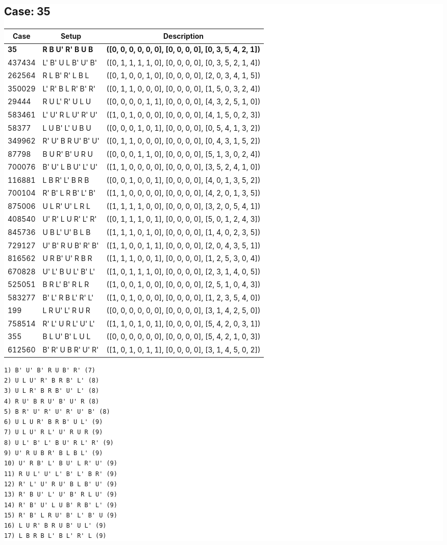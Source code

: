 ## Case: 35
| Case | Setup | Description |
| ---- | ----- | ----------- |
| **35** | **R B U' R' B U B** | **([0, 0, 0, 0, 0, 0], [0, 0, 0, 0], [0, 3, 5, 4, 2, 1])** |
| 437434 | L' B' U L B' U' B' | ([0, 1, 1, 1, 1, 0], [0, 0, 0, 0], [0, 3, 5, 2, 1, 4]) |
| 262564 | R L B' R' L B L | ([0, 1, 0, 0, 1, 0], [0, 0, 0, 0], [2, 0, 3, 4, 1, 5]) |
| 350029 | L' R' B L R' B' R' | ([0, 1, 1, 0, 0, 0], [0, 0, 0, 0], [1, 5, 0, 3, 2, 4]) |
| 29444 | R U L' R' U L U | ([0, 0, 0, 0, 1, 1], [0, 0, 0, 0], [4, 3, 2, 5, 1, 0]) |
| 583461 | L' U' R L U' R' U' | ([1, 0, 1, 0, 0, 0], [0, 0, 0, 0], [4, 1, 5, 0, 2, 3]) |
| 58377 | L U B' L' U B U | ([0, 0, 0, 1, 0, 1], [0, 0, 0, 0], [0, 5, 4, 1, 3, 2]) |
| 349962 | R' U' B R U' B' U' | ([0, 1, 1, 0, 0, 0], [0, 0, 0, 0], [0, 4, 3, 1, 5, 2]) |
| 87798 | B U R' B' U R U | ([0, 0, 0, 1, 1, 0], [0, 0, 0, 0], [5, 1, 3, 0, 2, 4]) |
| 700076 | B' U' L B U' L' U' | ([1, 1, 0, 0, 0, 0], [0, 0, 0, 0], [3, 5, 2, 4, 1, 0]) |
| 116881 | L B R' L' B R B | ([0, 0, 1, 0, 0, 1], [0, 0, 0, 0], [4, 0, 1, 3, 5, 2]) |
| 700104 | R' B' L R B' L' B' | ([1, 1, 0, 0, 0, 0], [0, 0, 0, 0], [4, 2, 0, 1, 3, 5]) |
| 875006 | U L R' U' L R L | ([1, 1, 1, 1, 0, 0], [0, 0, 0, 0], [3, 2, 0, 5, 4, 1]) |
| 408540 | U' R' L U R' L' R' | ([0, 1, 1, 1, 0, 1], [0, 0, 0, 0], [5, 0, 1, 2, 4, 3]) |
| 845736 | U B L' U' B L B | ([1, 1, 1, 0, 1, 0], [0, 0, 0, 0], [1, 4, 0, 2, 3, 5]) |
| 729127 | U' B' R U B' R' B' | ([1, 1, 0, 0, 1, 1], [0, 0, 0, 0], [2, 0, 4, 3, 5, 1]) |
| 816562 | U R B' U' R B R | ([1, 1, 1, 0, 0, 1], [0, 0, 0, 0], [1, 2, 5, 3, 0, 4]) |
| 670828 | U' L' B U L' B' L' | ([1, 0, 1, 1, 1, 0], [0, 0, 0, 0], [2, 3, 1, 4, 0, 5]) |
| 525051 | B R L' B' R L R | ([1, 0, 0, 1, 0, 0], [0, 0, 0, 0], [2, 5, 1, 0, 4, 3]) |
| 583277 | B' L' R B L' R' L' | ([1, 0, 1, 0, 0, 0], [0, 0, 0, 0], [1, 2, 3, 5, 4, 0]) |
| 199 | L R U' L' R U R | ([0, 0, 0, 0, 0, 0], [0, 0, 0, 0], [3, 1, 4, 2, 5, 0]) |
| 758514 | R' L' U R L' U' L' | ([1, 1, 0, 1, 0, 1], [0, 0, 0, 0], [5, 4, 2, 0, 3, 1]) |
| 355 | B L U' B' L U L | ([0, 0, 0, 0, 0, 0], [0, 0, 0, 0], [5, 4, 2, 1, 0, 3]) |
| 612560 | B' R' U B R' U' R' | ([1, 0, 1, 0, 1, 1], [0, 0, 0, 0], [3, 1, 4, 5, 0, 2]) |


```
1) B' U' B' R U B' R' (7)
2) U L U' R' B R B' L' (8)
3) U L R' B R B' U' L' (8)
4) R U' B R U' B' U' R (8)
5) B R' U' R' U' R' U' B' (8)
6) U L U R' B R B' U L' (9)
7) U L U' R L' U' R U R (9)
8) U L' B' L' B U' R L' R' (9)
9) U' R U B R' B L B L' (9)
10) U' R B' L' B U' L R' U' (9)
11) R U L' U' L' B' L' B R' (9)
12) R' L' U' R U' B L B' U' (9)
13) R' B U' L' U' B' R L U' (9)
14) R' B' U' L U B' R B' L' (9)
15) R' B' L R U' B' L' B' U (9)
16) L U R' B R U B' U L' (9)
17) L B R B L' B L' R' L (9)
```